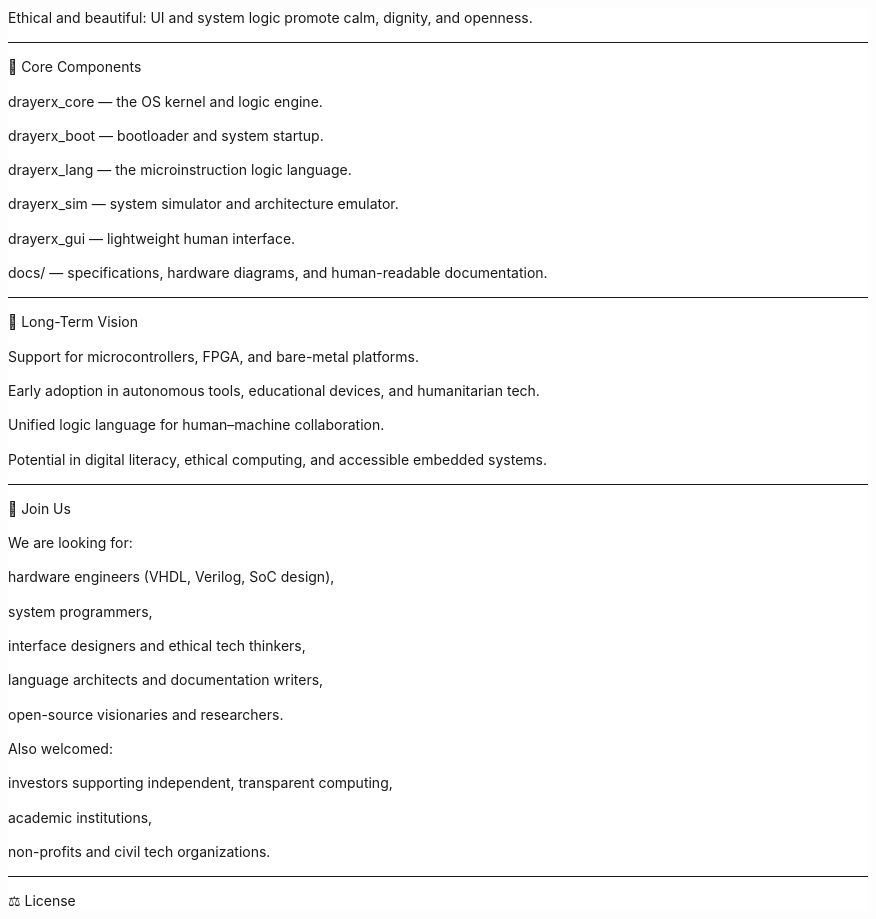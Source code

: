 Ethical and beautiful: UI and system logic promote calm, dignity, and openness.



---

🧩 Core Components

drayerx_core — the OS kernel and logic engine.

drayerx_boot — bootloader and system startup.

drayerx_lang — the microinstruction logic language.

drayerx_sim — system simulator and architecture emulator.

drayerx_gui — lightweight human interface.

docs/ — specifications, hardware diagrams, and human-readable documentation.



---

🔭 Long-Term Vision

Support for microcontrollers, FPGA, and bare-metal platforms.

Early adoption in autonomous tools, educational devices, and humanitarian tech.

Unified logic language for human–machine collaboration.

Potential in digital literacy, ethical computing, and accessible embedded systems.



---

🤝 Join Us

We are looking for:

hardware engineers (VHDL, Verilog, SoC design),

system programmers,

interface designers and ethical tech thinkers,

language architects and documentation writers,

open-source visionaries and researchers.


Also welcomed:

investors supporting independent, transparent computing,

academic institutions,

non-profits and civil tech organizations.



---

⚖️ License

